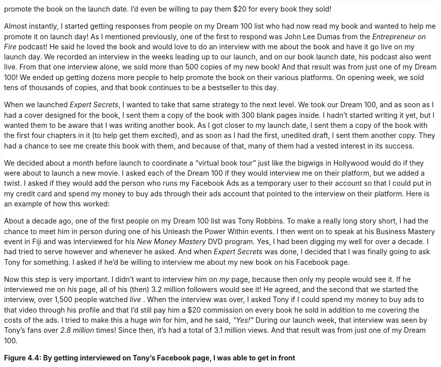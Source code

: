 
promote the book on the launch date. I’d even be willing to pay them $20 for every
book they sold!

Almost instantly, I started getting responses from people on my Dream 100 list
who had now read my book and wanted to help me promote it on launch day! As
I mentioned previously, one of the first to respond was John Lee Dumas from the
_Entrepreneur on Fire_ podcast! He said he loved the book and would love to do an
interview with me about the book and have it go live on my launch day. We recorded
an interview in the weeks leading up to our launch, and on our book launch date, his
podcast also went live. From that one interview alone, we sold more than 500 copies
of my new book! And that result was from just one of my Dream 100! We ended
up getting dozens more people to help promote the book on their various platforms.
On opening week, we sold tens of thousands of copies, and that book continues to
be a bestseller to this day.

When we launched _Expert Secrets_, I wanted to take that same strategy to the next
level. We took our Dream 100, and as soon as I had a cover designed for the book,
I sent them a copy of the book with 300 blank pages inside. I hadn’t started writing
it yet, but I wanted them to be aware that I was writing another book. As I got closer
to my launch date, I sent them a copy of the book with the first four chapters in it
(to help get them excited), and as soon as I had the first, unedited draft, I sent them
another copy. They had a chance to see me create this book with them, and because
of that, many of them had a vested interest in its success.

We decided about a month before launch to coordinate a “virtual book tour” just
like the bigwigs in Hollywood would do if they were about to launch a new movie.
I asked each of the Dream 100 if they would interview me on their platform, but we
added a twist. I asked if they would add the person who runs my Facebook Ads as
a temporary user to their account so that I could put in my credit card and spend my
money to buy ads through their ads account that pointed to the interview on their
platform. Here is an example of how this worked:

About a decade ago, one of the first people on my Dream 100 list was Tony
Robbins. To make a really long story short, I had the chance to meet him in person
during one of his Unleash the Power Within events. I then went on to speak at his
Business Mastery event in Fiji and was interviewed for his _New Money Mastery_ DVD
program. Yes, I had been digging my well for over a decade. I had tried to serve
however and whenever he asked. And when _Expert Secrets_ was done, I decided that
I was finally going to ask Tony for something. I asked if he’d be willing to interview
me about my new book on his Facebook page.

Now this step is very important. I didn’t want to interview him on _my_ page, because
then only my people would see it. If he interviewed me on _his_ page, all of his (then)
3.2 million followers would see it! He agreed, and the second that we started the
interview, over 1,500 people watched _live_ . When the interview was over, I asked
Tony if I could spend my money to buy ads to that video through his profile and that
I’d still pay him a $20 commission on every book he sold in addition to me covering
the costs of the ads. I tried to make this a huge _win_ for him, and he said, _“Yes!”_
During our launch week, that interview was seen by Tony’s fans over _2.8 million_
times! Since then, it’s had a total of 3.1 million views. And that result was from just
one of my Dream 100.


**Figure 4.4: By getting interviewed on Tony’s Facebook page, I was able to get in front**
